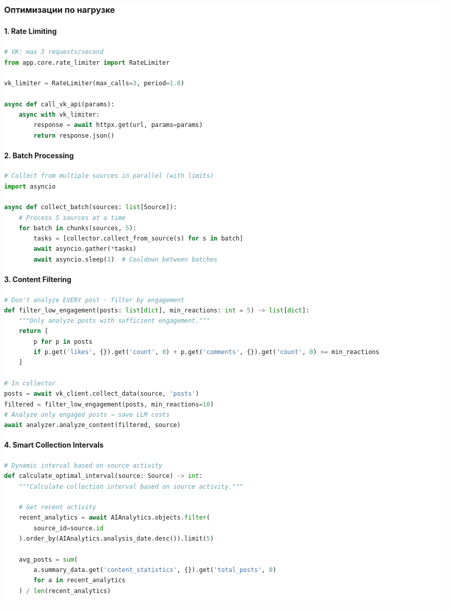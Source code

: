 ### Оптимизации по нагрузке

#### 1. **Rate Limiting**

```python
# VK: max 3 requests/second
from app.core.rate_limiter import RateLimiter

vk_limiter = RateLimiter(max_calls=3, period=1.0)

async def call_vk_api(params):
    async with vk_limiter:
        response = await httpx.get(url, params=params)
        return response.json()
```

#### 2. **Batch Processing**

```python
# Collect from multiple sources in parallel (with limits)
import asyncio

async def collect_batch(sources: list[Source]):
    # Process 5 sources at a time
    for batch in chunks(sources, 5):
        tasks = [collector.collect_from_source(s) for s in batch]
        await asyncio.gather(*tasks)
        await asyncio.sleep(1)  # Cooldown between batches
```

#### 3. **Content Filtering**

```python
# Don't analyze EVERY post - filter by engagement
def filter_low_engagement(posts: list[dict], min_reactions: int = 5) -> list[dict]:
    """Only analyze posts with sufficient engagement."""
    return [
        p for p in posts 
        if p.get('likes', {}).get('count', 0) + p.get('comments', {}).get('count', 0) >= min_reactions
    ]

# In collector
posts = await vk_client.collect_data(source, 'posts')
filtered = filter_low_engagement(posts, min_reactions=10)
# Analyze only engaged posts → save LLM costs
await analyzer.analyze_content(filtered, source)
```

#### 4. **Smart Collection Intervals**

```python
# Dynamic interval based on source activity
def calculate_optimal_interval(source: Source) -> int:
    """Calculate collection interval based on source activity."""
    
    # Get recent activity
    recent_analytics = await AIAnalytics.objects.filter(
        source_id=source.id
    ).order_by(AIAnalytics.analysis_date.desc()).limit(5)
    
    avg_posts = sum(
        a.summary_data.get('content_statistics', {}).get('total_posts', 0)
        for a in recent_analytics
    ) / len(recent_analytics)
    
```